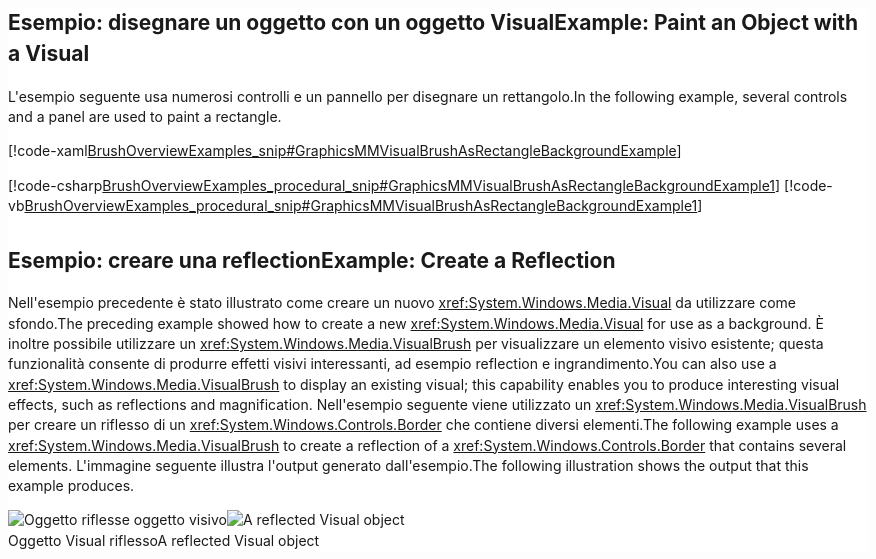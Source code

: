 <a name="examplevisualbrush1"></a>   
## <a name="example-paint-an-object-with-a-visual"></a><span data-ttu-id="522b9-168">Esempio: disegnare un oggetto con un oggetto Visual</span><span class="sxs-lookup"><span data-stu-id="522b9-168">Example: Paint an Object with a Visual</span></span>  
 <span data-ttu-id="522b9-169">L'esempio seguente usa numerosi controlli e un pannello per disegnare un rettangolo.</span><span class="sxs-lookup"><span data-stu-id="522b9-169">In the following example, several controls and a panel are used to paint a rectangle.</span></span>  
  
 [!code-xaml[BrushOverviewExamples_snip#GraphicsMMVisualBrushAsRectangleBackgroundExample](../../../../samples/snippets/xaml/VS_Snippets_Wpf/BrushOverviewExamples_snip/XAML/VisualBrushExample.xaml#graphicsmmvisualbrushasrectanglebackgroundexample)]  
  
 [!code-csharp[BrushOverviewExamples_procedural_snip#GraphicsMMVisualBrushAsRectangleBackgroundExample1](../../../../samples/snippets/csharp/VS_Snippets_Wpf/BrushOverviewExamples_procedural_snip/CSharp/VisualBrushExample.cs#graphicsmmvisualbrushasrectanglebackgroundexample1)]
 [!code-vb[BrushOverviewExamples_procedural_snip#GraphicsMMVisualBrushAsRectangleBackgroundExample1](../../../../samples/snippets/visualbasic/VS_Snippets_Wpf/BrushOverviewExamples_procedural_snip/visualbasic/visualbrushexample.vb#graphicsmmvisualbrushasrectanglebackgroundexample1)]  
  
<a name="examplevisualbrush2"></a>   
## <a name="example-create-a-reflection"></a><span data-ttu-id="522b9-170">Esempio: creare una reflection</span><span class="sxs-lookup"><span data-stu-id="522b9-170">Example: Create a Reflection</span></span>  
 <span data-ttu-id="522b9-171">Nell'esempio precedente è stato illustrato come creare un nuovo <xref:System.Windows.Media.Visual> da utilizzare come sfondo.</span><span class="sxs-lookup"><span data-stu-id="522b9-171">The preceding example showed how to create a new <xref:System.Windows.Media.Visual> for use as a background.</span></span> <span data-ttu-id="522b9-172">È inoltre possibile utilizzare un <xref:System.Windows.Media.VisualBrush> per visualizzare un elemento visivo esistente; questa funzionalità consente di produrre effetti visivi interessanti, ad esempio reflection e ingrandimento.</span><span class="sxs-lookup"><span data-stu-id="522b9-172">You can also use a <xref:System.Windows.Media.VisualBrush> to display an existing visual; this capability enables you to produce interesting visual effects, such as reflections and magnification.</span></span> <span data-ttu-id="522b9-173">Nell'esempio seguente viene utilizzato un <xref:System.Windows.Media.VisualBrush> per creare un riflesso di un <xref:System.Windows.Controls.Border> che contiene diversi elementi.</span><span class="sxs-lookup"><span data-stu-id="522b9-173">The following example uses a <xref:System.Windows.Media.VisualBrush> to create a reflection of a <xref:System.Windows.Controls.Border> that contains several elements.</span></span> <span data-ttu-id="522b9-174">L'immagine seguente illustra l'output generato dall'esempio.</span><span class="sxs-lookup"><span data-stu-id="522b9-174">The following illustration shows the output that this example produces.</span></span>  
  
 <span data-ttu-id="522b9-175">![Oggetto riflesse oggetto visivo](../../../../docs/framework/wpf/graphics-multimedia/media/graphicsmm-visualbrush-reflection-small.jpg "graphicsmm_visualbrush_reflection_small")</span><span class="sxs-lookup"><span data-stu-id="522b9-175">![A reflected Visual object](../../../../docs/framework/wpf/graphics-multimedia/media/graphicsmm-visualbrush-reflection-small.jpg "graphicsmm_visualbrush_reflection_small")</span></span>  
<span data-ttu-id="522b9-176">Oggetto Visual riflesso</span><span class="sxs-lookup"><span data-stu-id="522b9-176">A reflected Visual object</span></span>  
  